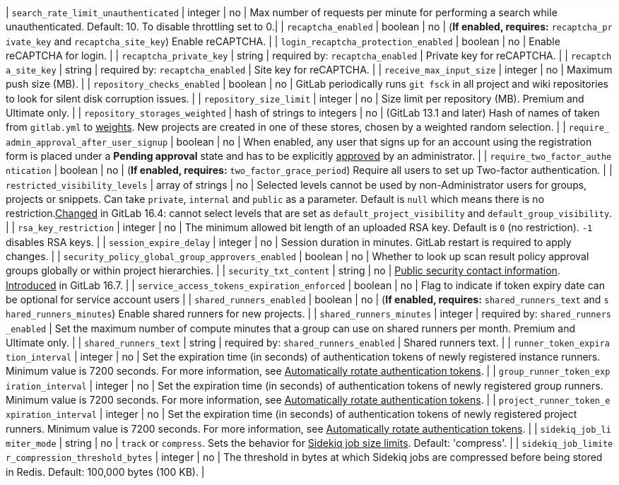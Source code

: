 | `search_rate_limit_unauthenticated`      | integer          | no                                   | Max number of requests per minute for performing a search while unauthenticated. Default: 10. To disable throttling set to 0.|
| `recaptcha_enabled`                      | boolean          | no                                   | (**If enabled, requires:** `recaptcha_private_key` and `recaptcha_site_key`) Enable reCAPTCHA. |
| `login_recaptcha_protection_enabled`     | boolean          | no                                   | Enable reCAPTCHA for login. |
| `recaptcha_private_key`                  | string           | required by: `recaptcha_enabled`     | Private key for reCAPTCHA. |
| `recaptcha_site_key`                     | string           | required by: `recaptcha_enabled`     | Site key for reCAPTCHA. |
| `receive_max_input_size`                 | integer          | no                                   | Maximum push size (MB). |
| `repository_checks_enabled`              | boolean          | no                                   | GitLab periodically runs `git fsck` in all project and wiki repositories to look for silent disk corruption issues. |
| `repository_size_limit`                  | integer          | no                                   | Size limit per repository (MB). Premium and Ultimate only. |
| `repository_storages_weighted`           | hash of strings to integers | no                        | (GitLab 13.1 and later) Hash of names of taken from `gitlab.yml` to [weights](../administration/repository_storage_paths.md#configure-where-new-repositories-are-stored). New projects are created in one of these stores, chosen by a weighted random selection. |
| `require_admin_approval_after_user_signup` | boolean        | no                                   | When enabled, any user that signs up for an account using the registration form is placed under a **Pending approval** state and has to be explicitly [approved](../administration/moderate_users.md) by an administrator. |
| `require_two_factor_authentication`      | boolean          | no                                   | (**If enabled, requires:** `two_factor_grace_period`) Require all users to set up Two-factor authentication. |
| `restricted_visibility_levels`           | array of strings | no                                   | Selected levels cannot be used by non-Administrator users for groups, projects or snippets. Can take `private`, `internal` and `public` as a parameter. Default is `null` which means there is no restriction.[Changed](https://gitlab.com/gitlab-org/gitlab/-/merge_requests/131203) in GitLab 16.4: cannot select levels that are set as `default_project_visibility` and `default_group_visibility`. |
| `rsa_key_restriction`                    | integer          | no                                   | The minimum allowed bit length of an uploaded RSA key. Default is `0` (no restriction). `-1` disables RSA keys. |
| `session_expire_delay`                   | integer          | no                                   | Session duration in minutes. GitLab restart is required to apply changes. |
| `security_policy_global_group_approvers_enabled` | boolean  | no                                   | Whether to look up scan result policy approval groups globally or within project hierarchies. |
| `security_txt_content`                    | string          | no                                   | [Public security contact information](../administration/settings/security_contact_information.md). [Introduced](https://gitlab.com/gitlab-org/gitlab/-/issues/433210) in GitLab 16.7. |
| `service_access_tokens_expiration_enforced` | boolean | no | Flag to indicate if token expiry date can be optional for service account users |
| `shared_runners_enabled`                 | boolean          | no                                   | (**If enabled, requires:** `shared_runners_text` and `shared_runners_minutes`) Enable shared runners for new projects. |
| `shared_runners_minutes`                 | integer          | required by: `shared_runners_enabled` | Set the maximum number of compute minutes that a group can use on shared runners per month. Premium and Ultimate only. |
| `shared_runners_text`                    | string           | required by: `shared_runners_enabled` | Shared runners text. |
| `runner_token_expiration_interval`         | integer        | no                                   | Set the expiration time (in seconds) of authentication tokens of newly registered instance runners. Minimum value is 7200 seconds. For more information, see [Automatically rotate authentication tokens](../ci/runners/configure_runners.md#automatically-rotate-runner-authentication-tokens). |
| `group_runner_token_expiration_interval`   | integer        | no                                   | Set the expiration time (in seconds) of authentication tokens of newly registered group runners. Minimum value is 7200 seconds. For more information, see [Automatically rotate authentication tokens](../ci/runners/configure_runners.md#automatically-rotate-runner-authentication-tokens). |
| `project_runner_token_expiration_interval` | integer        | no                                   | Set the expiration time (in seconds) of authentication tokens of newly registered project runners. Minimum value is 7200 seconds. For more information, see [Automatically rotate authentication tokens](../ci/runners/configure_runners.md#automatically-rotate-runner-authentication-tokens). |
| `sidekiq_job_limiter_mode`                        | string  | no                                   | `track` or `compress`. Sets the behavior for [Sidekiq job size limits](../administration/settings/sidekiq_job_limits.md). Default: 'compress'. |
| `sidekiq_job_limiter_compression_threshold_bytes` | integer | no                                   | The threshold in bytes at which Sidekiq jobs are compressed before being stored in Redis. Default: 100,000 bytes (100 KB). |